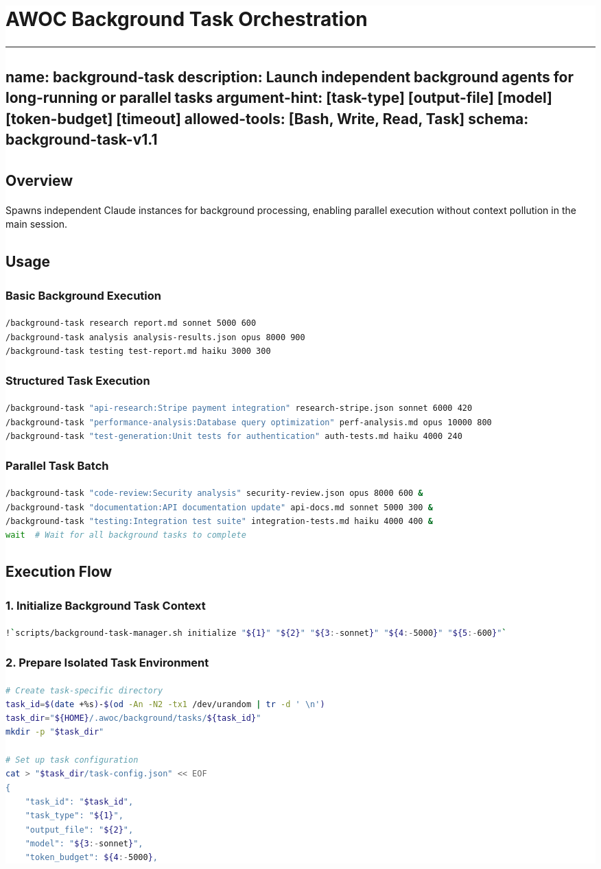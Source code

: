 # AWOC Background Task Orchestration
---
name: background-task
description: Launch independent background agents for long-running or parallel tasks
argument-hint: [task-type] [output-file] [model] [token-budget] [timeout]
allowed-tools: [Bash, Write, Read, Task]
schema: background-task-v1.1
---

## Overview
Spawns independent Claude instances for background processing, enabling parallel execution without context pollution in the main session.

## Usage

### Basic Background Execution
```bash
/background-task research report.md sonnet 5000 600
/background-task analysis analysis-results.json opus 8000 900  
/background-task testing test-report.md haiku 3000 300
```

### Structured Task Execution
```bash
/background-task "api-research:Stripe payment integration" research-stripe.json sonnet 6000 420
/background-task "performance-analysis:Database query optimization" perf-analysis.md opus 10000 800
/background-task "test-generation:Unit tests for authentication" auth-tests.md haiku 4000 240
```

### Parallel Task Batch
```bash
/background-task "code-review:Security analysis" security-review.json opus 8000 600 &
/background-task "documentation:API documentation update" api-docs.md sonnet 5000 300 &
/background-task "testing:Integration test suite" integration-tests.md haiku 4000 400 &
wait  # Wait for all background tasks to complete
```

## Execution Flow

### 1. Initialize Background Task Context  
```bash
!`scripts/background-task-manager.sh initialize "${1}" "${2}" "${3:-sonnet}" "${4:-5000}" "${5:-600}"`
```

### 2. Prepare Isolated Task Environment
```bash
# Create task-specific directory
task_id=$(date +%s)-$(od -An -N2 -tx1 /dev/urandom | tr -d ' \n')
task_dir="${HOME}/.awoc/background/tasks/${task_id}"
mkdir -p "$task_dir"

# Set up task configuration
cat > "$task_dir/task-config.json" << EOF
{
    "task_id": "$task_id",
    "task_type": "${1}",
    "output_file": "${2}",
    "model": "${3:-sonnet}",
    "token_budget": ${4:-5000},
```